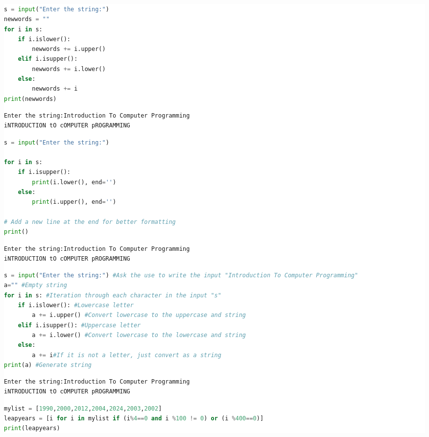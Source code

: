     


```python
s = input("Enter the string:")
newwords = ""
for i in s:
    if i.islower():
        newwords += i.upper()
    elif i.isupper():
        newwords += i.lower()
    else:
        newwords += i
print(newwords)        
```

    Enter the string:Introduction To Computer Programming
    iNTRODUCTION tO cOMPUTER pROGRAMMING
    


```python
s = input("Enter the string:")

for i in s:
    if i.isupper():
        print(i.lower(), end='')
    else:
        print(i.upper(), end='')

# Add a new line at the end for better formatting
print()
```

    Enter the string:Introduction To Computer Programming
    iNTRODUCTION tO cOMPUTER pROGRAMMING
    


```python
s = input("Enter the string:") #Ask the use to write the input "Introduction To Computer Programming"
a="" #Empty string 
for i in s: #Iteration through each character in the input "s"
    if i.islower(): #Lowercase letter 
        a += i.upper() #Convert lowercase to the uppercase and string
    elif i.isupper(): #Uppercase letter 
        a += i.lower() #Convert lowercase to the lowercase and string
    else:
        a += i#If it is not a letter, just convert as a string
print(a) #Generate string 
```

    Enter the string:Introduction To Computer Programming
    iNTRODUCTION tO cOMPUTER pROGRAMMING
    


```python
mylist = [1990,2000,2012,2004,2024,2003,2002]
leapyears = [i for i in mylist if (i%4==0 and i %100 != 0) or (i %400==0)]
print(leapyears)
```
